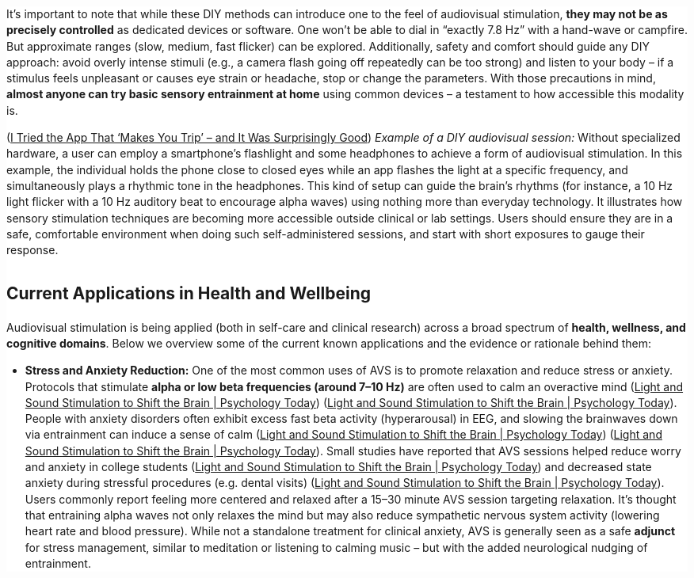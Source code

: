 It’s important to note that while these DIY methods can introduce one to the feel of audiovisual stimulation, **they may not be as precisely controlled** as dedicated devices or software. One won’t be able to dial in “exactly 7.8 Hz” with a hand-wave or campfire. But approximate ranges (slow, medium, fast flicker) can be explored. Additionally, safety and comfort should guide any DIY approach: avoid overly intense stimuli (e.g., a camera flash going off repeatedly can be too strong) and listen to your body – if a stimulus feels unpleasant or causes eye strain or headache, stop or change the parameters. With those precautions in mind, **almost anyone can try basic sensory entrainment at home** using common devices – a testament to how accessible this modality is.

([I Tried the App That ‘Makes You Trip’ – and It Was Surprisingly Good](https://www.vice.com/en/article/i-tried-lumenate-app-that-makes-you-trip-review/)) _Example of a DIY audiovisual session:_ Without specialized hardware, a user can employ a smartphone’s flashlight and some headphones to achieve a form of audiovisual stimulation. In this example, the individual holds the phone close to closed eyes while an app flashes the light at a specific frequency, and simultaneously plays a rhythmic tone in the headphones. This kind of setup can guide the brain’s rhythms (for instance, a 10 Hz light flicker with a 10 Hz auditory beat to encourage alpha waves) using nothing more than everyday technology. It illustrates how sensory stimulation techniques are becoming more accessible outside clinical or lab settings. Users should ensure they are in a safe, comfortable environment when doing such self-administered sessions, and start with short exposures to gauge their response.

## Current Applications in Health and Wellbeing

Audiovisual stimulation is being applied (both in self-care and clinical research) across a broad spectrum of **health, wellness, and cognitive domains**. Below we overview some of the current known applications and the evidence or rationale behind them:

- **Stress and Anxiety Reduction:** One of the most common uses of AVS is to promote relaxation and reduce stress or anxiety. Protocols that stimulate **alpha or low beta frequencies (around 7–10 Hz)** are often used to calm an overactive mind ([Light and Sound Stimulation to Shift the Brain | Psychology Today](https://www.psychologytoday.com/us/blog/choosing-your-meditation-style/202212/light-and-sound-stimulation-to-shift-the-brain#:~:text=,an%20adjunct%20to%20other%20therapies)) ([Light and Sound Stimulation to Shift the Brain | Psychology Today](https://www.psychologytoday.com/us/blog/choosing-your-meditation-style/202212/light-and-sound-stimulation-to-shift-the-brain#:~:text=of%20fast%20brainwave%20activity%20,2016)). People with anxiety disorders often exhibit excess fast beta activity (hyperarousal) in EEG, and slowing the brainwaves down via entrainment can induce a sense of calm ([Light and Sound Stimulation to Shift the Brain | Psychology Today](https://www.psychologytoday.com/us/blog/choosing-your-meditation-style/202212/light-and-sound-stimulation-to-shift-the-brain#:~:text=treatment%20option%20for%20a%20wide,and%20improving%20sleep)) ([Light and Sound Stimulation to Shift the Brain | Psychology Today](https://www.psychologytoday.com/us/blog/choosing-your-meditation-style/202212/light-and-sound-stimulation-to-shift-the-brain#:~:text=of%20fast%20brainwave%20activity%20,2016)). Small studies have reported that AVS sessions helped reduce worry and anxiety in college students ([Light and Sound Stimulation to Shift the Brain | Psychology Today](https://www.psychologytoday.com/us/blog/choosing-your-meditation-style/202212/light-and-sound-stimulation-to-shift-the-brain#:~:text=AVE%20program%20to%20counterbalance%20this,2016)) and decreased state anxiety during stressful procedures (e.g. dental visits) ([Light and Sound Stimulation to Shift the Brain | Psychology Today](https://www.psychologytoday.com/us/blog/choosing-your-meditation-style/202212/light-and-sound-stimulation-to-shift-the-brain#:~:text=AVE%20program%20to%20counterbalance%20this,2016)). Users commonly report feeling more centered and relaxed after a 15–30 minute AVS session targeting relaxation. It’s thought that entraining alpha waves not only relaxes the mind but may also reduce sympathetic nervous system activity (lowering heart rate and blood pressure). While not a standalone treatment for clinical anxiety, AVS is generally seen as a safe **adjunct** for stress management, similar to meditation or listening to calming music – but with the added neurological nudging of entrainment.

